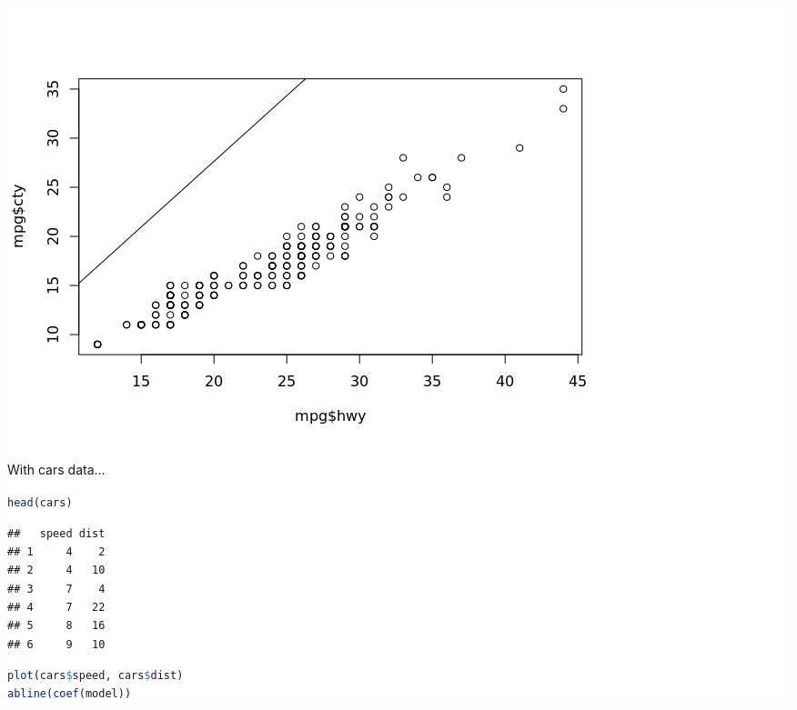 ![](ADP_statistical_analysis_1_files/figure-gfm/unnamed-chunk-17-2.png)

With cars data…

``` r
head(cars)
```

    ##   speed dist
    ## 1     4    2
    ## 2     4   10
    ## 3     7    4
    ## 4     7   22
    ## 5     8   16
    ## 6     9   10

``` r
plot(cars$speed, cars$dist)
abline(coef(model))
```
